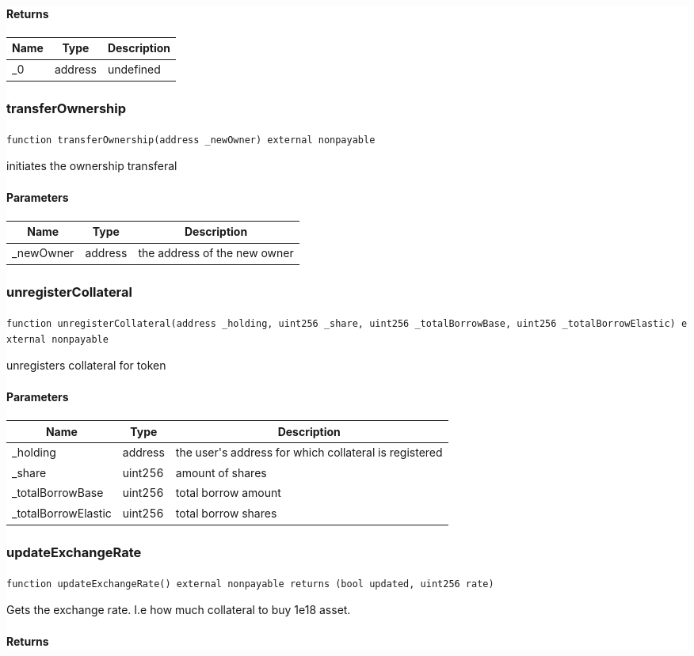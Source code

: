 #### Returns

| Name | Type | Description |
|---|---|---|
| _0 | address | undefined

### transferOwnership

```solidity
function transferOwnership(address _newOwner) external nonpayable
```

initiates the ownership transferal



#### Parameters

| Name | Type | Description |
|---|---|---|
| _newOwner | address | the address of the new owner

### unregisterCollateral

```solidity
function unregisterCollateral(address _holding, uint256 _share, uint256 _totalBorrowBase, uint256 _totalBorrowElastic) external nonpayable
```

unregisters collateral for token



#### Parameters

| Name | Type | Description |
|---|---|---|
| _holding | address | the user&#39;s address for which collateral is registered
| _share | uint256 | amount of shares
| _totalBorrowBase | uint256 | total borrow amount
| _totalBorrowElastic | uint256 | total borrow shares

### updateExchangeRate

```solidity
function updateExchangeRate() external nonpayable returns (bool updated, uint256 rate)
```

Gets the exchange rate. I.e how much collateral to buy 1e18 asset.




#### Returns
